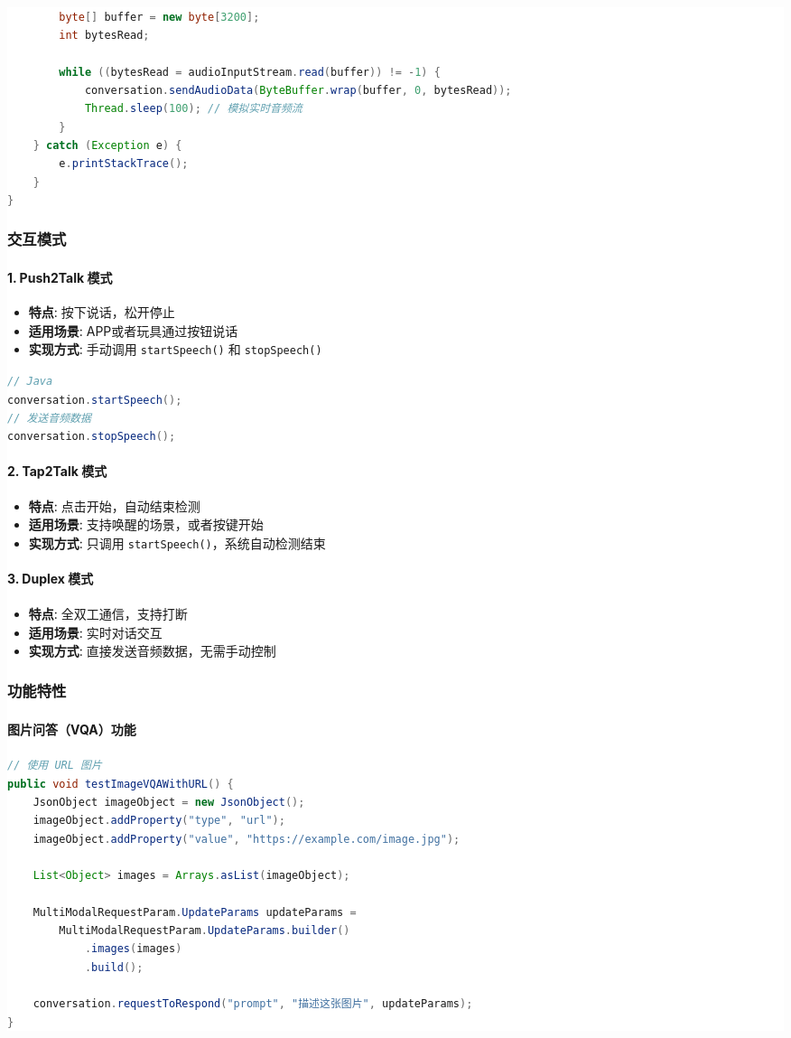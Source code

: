 ```java
        byte[] buffer = new byte[3200];
        int bytesRead;
        
        while ((bytesRead = audioInputStream.read(buffer)) != -1) {
            conversation.sendAudioData(ByteBuffer.wrap(buffer, 0, bytesRead));
            Thread.sleep(100); // 模拟实时音频流
        }
    } catch (Exception e) {
        e.printStackTrace();
    }
}
```

### 交互模式

#### 1. Push2Talk 模式
- **特点**: 按下说话，松开停止
- **适用场景**: APP或者玩具通过按钮说话
- **实现方式**: 手动调用 `startSpeech()` 和 `stopSpeech()`

```java
// Java
conversation.startSpeech();
// 发送音频数据
conversation.stopSpeech();
```

#### 2. Tap2Talk 模式
- **特点**: 点击开始，自动结束检测
- **适用场景**: 支持唤醒的场景，或者按键开始
- **实现方式**: 只调用 `startSpeech()`，系统自动检测结束

#### 3. Duplex 模式
- **特点**: 全双工通信，支持打断
- **适用场景**: 实时对话交互
- **实现方式**: 直接发送音频数据，无需手动控制

### 功能特性

#### 图片问答（VQA）功能

```java
// 使用 URL 图片
public void testImageVQAWithURL() {
    JsonObject imageObject = new JsonObject();
    imageObject.addProperty("type", "url");
    imageObject.addProperty("value", "https://example.com/image.jpg");
    
    List<Object> images = Arrays.asList(imageObject);
    
    MultiModalRequestParam.UpdateParams updateParams = 
        MultiModalRequestParam.UpdateParams.builder()
            .images(images)
            .build();
    
    conversation.requestToRespond("prompt", "描述这张图片", updateParams);
}
```


[comment]: # (title and brief introduction of the sample)